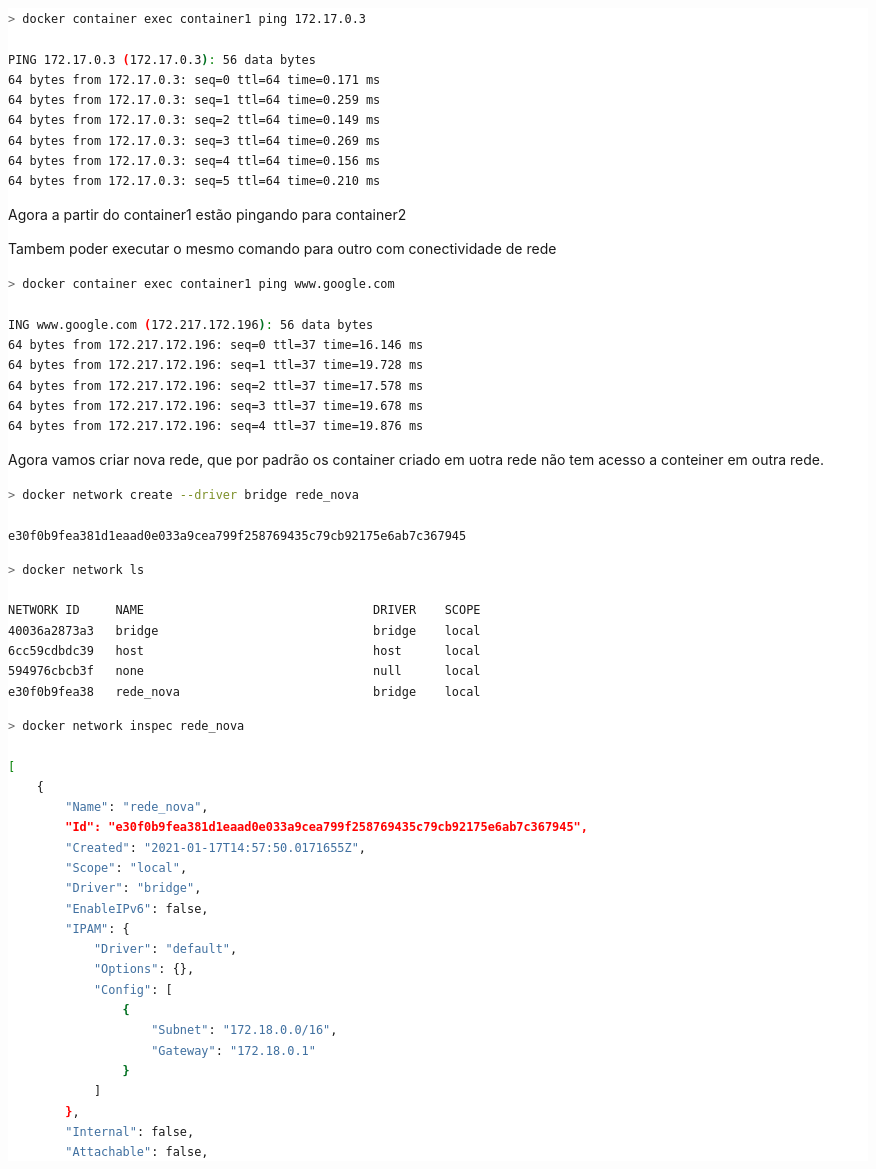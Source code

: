 ```bash
> docker container exec container1 ping 172.17.0.3

PING 172.17.0.3 (172.17.0.3): 56 data bytes
64 bytes from 172.17.0.3: seq=0 ttl=64 time=0.171 ms
64 bytes from 172.17.0.3: seq=1 ttl=64 time=0.259 ms
64 bytes from 172.17.0.3: seq=2 ttl=64 time=0.149 ms
64 bytes from 172.17.0.3: seq=3 ttl=64 time=0.269 ms
64 bytes from 172.17.0.3: seq=4 ttl=64 time=0.156 ms
64 bytes from 172.17.0.3: seq=5 ttl=64 time=0.210 ms
```

Agora a partir do container1 estão pingando para container2

Tambem poder executar o mesmo comando para outro com conectividade de rede

```bash
> docker container exec container1 ping www.google.com

ING www.google.com (172.217.172.196): 56 data bytes
64 bytes from 172.217.172.196: seq=0 ttl=37 time=16.146 ms
64 bytes from 172.217.172.196: seq=1 ttl=37 time=19.728 ms
64 bytes from 172.217.172.196: seq=2 ttl=37 time=17.578 ms
64 bytes from 172.217.172.196: seq=3 ttl=37 time=19.678 ms
64 bytes from 172.217.172.196: seq=4 ttl=37 time=19.876 ms
```

Agora vamos criar nova rede, que por padrão os container criado em uotra rede não tem acesso a conteiner em outra rede.

```bash
> docker network create --driver bridge rede_nova

e30f0b9fea381d1eaad0e033a9cea799f258769435c79cb92175e6ab7c367945
```

```bash
> docker network ls

NETWORK ID     NAME                                DRIVER    SCOPE
40036a2873a3   bridge                              bridge    local
6cc59cdbdc39   host                                host      local
594976cbcb3f   none                                null      local
e30f0b9fea38   rede_nova                           bridge    local
```
```bash
> docker network inspec rede_nova

[
    {
        "Name": "rede_nova",
        "Id": "e30f0b9fea381d1eaad0e033a9cea799f258769435c79cb92175e6ab7c367945",
        "Created": "2021-01-17T14:57:50.0171655Z",
        "Scope": "local",
        "Driver": "bridge",
        "EnableIPv6": false,
        "IPAM": {
            "Driver": "default",
            "Options": {},
            "Config": [
                {
                    "Subnet": "172.18.0.0/16",
                    "Gateway": "172.18.0.1"
                }
            ]
        },
        "Internal": false,
        "Attachable": false,
```